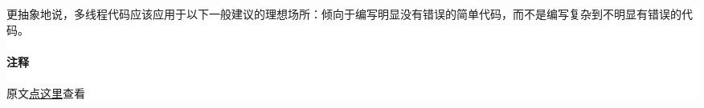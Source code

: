 更抽象地说，多线程代码应该应用于以下一般建议的理想场所：倾向于编写明显没有错误的简单代码，而不是编写复杂到不明显有错误的代码。

#### 注释

[^1]: 第三种类的行为是*线程对立（thread-hostile）*的：*即使*对它的所有访问都是对外同步的，代码在多线程环境中也是危险的。
[^2]: Clang C++ 编译器包含一个 [`-Wthread-safety`](https://clang.llvm.org/docs/ThreadSafetyAnalysis.html) 选项，有时也称为*注释*，它允许通过关于哪一个互斥锁保护该数据的信息来注释该数据，并通过关于该函数获取锁的信息来注释该函数。当这些不变量被破坏时，会在编译期产生错误，就像 Rust 一样；然而，并没有强制使用这些注释——例如，当一个线程兼容的库第一个在多线程环境中使用时。

原文[点这里](https://www.lurklurk.org/effective-rust/deadlock.html)查看



[第 8 条]: https://www.lurklurk.org/effective-rust/references.html
[第 10 条]: https://www.lurklurk.org/effective-rust/std-traits.html
[第 11 条]: https://www.lurklurk.org/effective-rust/raii.html
[第 14 条]: https://www.lurklurk.org/effective-rust/lifetimes.html
[第 15 条]: https://www.lurklurk.org/effective-rust/borrows.html
[第 16 条]: https://www.lurklurk.org/effective-rust/unsafe.html
[第 34 条]: https://www.lurklurk.org/effective-rust/ffi.html
[第 18 条]: https://www.lurklurk.org/effective-rust/panic.html
[第 30 条]: https://www.lurklurk.org/effective-rust/testing.html
[第 32 条]: https://www.lurklurk.org/effective-rust/ci.html
[“无畏并发”]: https://doc.rust-lang.org/book/ch16-00-concurrency.html
[`std::lock_guard`]: https://en.cppreference.com/w/cpp/thread/lock_guard
[Rust “免费” 获得了线程安全]: https://blog.rust-lang.org/2015/04/10/Fearless-Concurrency.html
[`Mutex`]: https://doc.rust-lang.org/std/sync/struct.Mutex.html
[`lock()`]: https://doc.rust-lang.org/std/sync/struct.Mutex.html#method.lock
[`MutexGuard`]: https://doc.rust-lang.org/std/sync/struct.MutexGuard.html
[`std::sync::Arc`]: https://doc.rust-lang.org/std/sync/struct.Arc.html
[`Send`]: https://doc.rust-lang.org/std/marker/trait.Send.html
[`Sync`]: https://doc.rust-lang.org/std/marker/trait.Sync.html
[自动 trait]: https://doc.rust-lang.org/reference/special-types-and-traits.html#auto-traits
[`Rc<T>`]: https://doc.rust-lang.org/std/rc/struct.Rc.html
[`Cell<T>`]: https://doc.rust-lang.org/std/cell/struct.Cell.html
[`RefCell<T>`]: https://doc.rust-lang.org/std/cell/struct.RefCell.html
[`RwLock<T>`]: https://doc.rust-lang.org/std/sync/struct.RwLock.html
[Rust 程序设计语言]: https://doc.rust-lang.org/book/ch16-02-message-passing.html
[Go 语言文档]: https://golang.org/doc/effective_go.html#concurrency
[`std::sync::mpsc` 模块]: https://doc.rust-lang.org/std/sync/mpsc/index.html
[`no_deadlocks`]: https://docs.rs/no_deadlocks
[ThreadSanitizer]: https://clang.llvm.org/docs/ThreadSanitizer.html
[`parking_lot::deadlock`]: https://amanieu.github.io/parking_lot/parking_lot/deadlock/index.html
